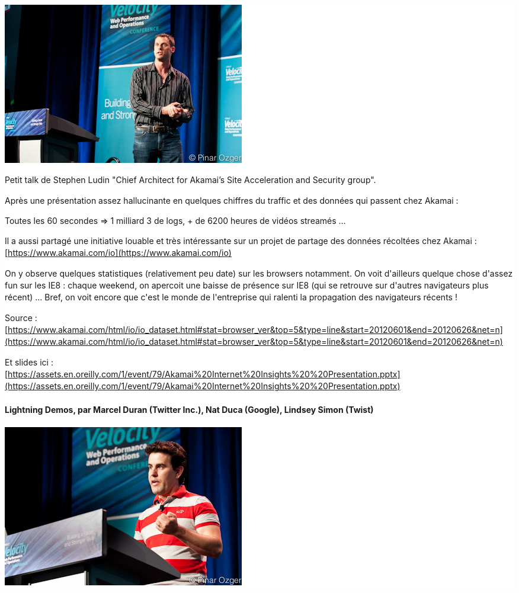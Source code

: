 ![CR Velocity Conference 2012 : Day 3 (DevOps/WebPerf)](/images/posts/velocityus2012-akamai.jpg)

Petit talk de Stephen Ludin "Chief Architect for Akamai’s Site Acceleration and Security group".

Après une présentation assez hallucinante en quelques chiffres du traffic et des données qui passent chez Akamai :

Toutes les 60 secondes => 1 milliard 3 de logs, + de 6200 heures de vidéos streamés ...

Il a aussi partagé une initiative louable et très intéressante sur un projet de partage des données récoltées chez Akamai : [https://www.akamai.com/io](https://www.akamai.com/io)

On y observe quelques statistiques (relativement peu date) sur les browsers notamment. On voit d'ailleurs quelque chose d'assez fun sur les IE8 : chaque weekend, on apercoit une baisse de présence sur IE8 (qui se retrouve sur d'autres navigateurs plus récent) ... Bref, on voit encore que c'est le monde de l'entreprise qui ralenti la propagation des navigateurs récents !

Source :   
[https://www.akamai.com/html/io/io_dataset.html#stat=browser_ver&top=5&type=line&start=20120601&end=20120626&net=n](https://www.akamai.com/html/io/io_dataset.html#stat=browser_ver&top=5&type=line&start=20120601&end=20120626&net=n)

Et slides ici :   
[https://assets.en.oreilly.com/1/event/79/Akamai%20Internet%20Insights%20%20Presentation.pptx](https://assets.en.oreilly.com/1/event/79/Akamai%20Internet%20Insights%20%20Presentation.pptx)




#### Lightning Demos, par Marcel Duran (Twitter Inc.), Nat Duca (Google), Lindsey Simon (Twist)

![CR Velocity Conference 2012 : Day 3 (DevOps/WebPerf)](/images/posts/velocityus2012-marcel.jpg)
